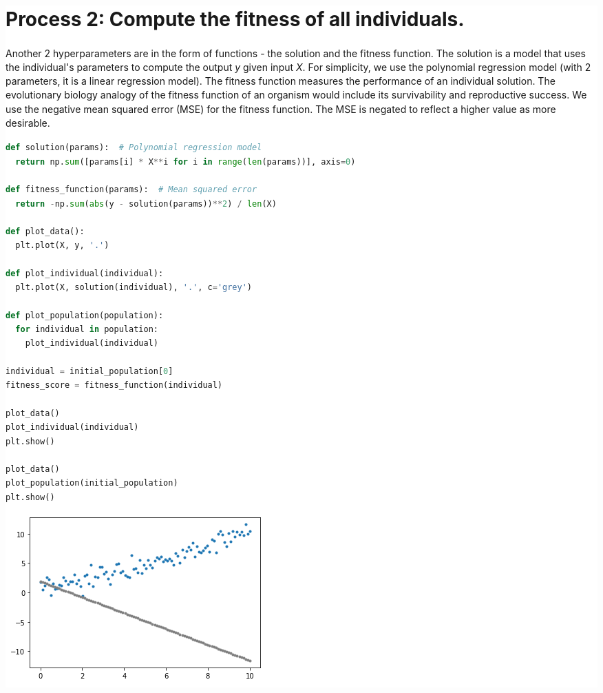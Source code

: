 
# Process 2: Compute the fitness of all individuals.

Another 2 hyperparameters are in the form of functions - the solution and the fitness function. The solution is a model that uses the individual's parameters to compute the output $y$ given input $X$. For simplicity, we use the polynomial regression model (with 2 parameters, it is a linear regression model). The fitness function measures the performance of an individual solution. The evolutionary biology analogy of the fitness function of an organism would include its survivability and reproductive success. We use the negative mean squared error (MSE) for the fitness function. The MSE is negated to reflect a higher value as more desirable.


```python
def solution(params):  # Polynomial regression model
  return np.sum([params[i] * X**i for i in range(len(params))], axis=0)

def fitness_function(params):  # Mean squared error
  return -np.sum(abs(y - solution(params))**2) / len(X)

def plot_data():
  plt.plot(X, y, '.')

def plot_individual(individual):
  plt.plot(X, solution(individual), '.', c='grey')

def plot_population(population):
  for individual in population:
    plot_individual(individual)

individual = initial_population[0]
fitness_score = fitness_function(individual)

plot_data()
plot_individual(individual)
plt.show()

plot_data()
plot_population(initial_population)
plt.show()
```


    
![png](/images/output_6_0.png)
    